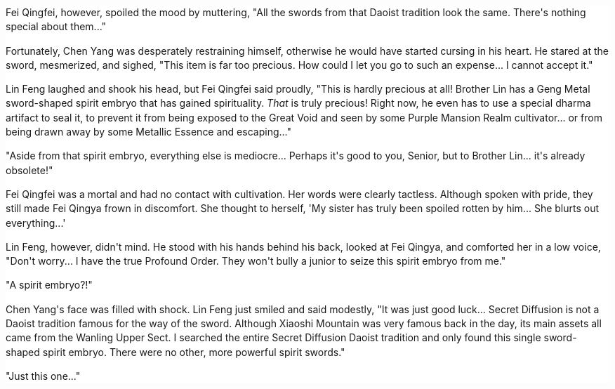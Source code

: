 Fei Qingfei, however, spoiled the mood by muttering, "All the swords from that Daoist tradition look the same. There's nothing special about them..."

Fortunately, Chen Yang was desperately restraining himself, otherwise he would have started cursing in his heart. He stared at the sword, mesmerized, and sighed, "This item is far too precious. How could I let you go to such an expense... I cannot accept it."

Lin Feng laughed and shook his head, but Fei Qingfei said proudly, "This is hardly precious at all! Brother Lin has a Geng Metal sword-shaped spirit embryo that has gained spirituality. *That* is truly precious! Right now, he even has to use a special dharma artifact to seal it, to prevent it from being exposed to the Great Void and seen by some Purple Mansion Realm cultivator... or from being drawn away by some Metallic Essence and escaping..."

"Aside from that spirit embryo, everything else is mediocre... Perhaps it's good to you, Senior, but to Brother Lin... it's already obsolete!"

Fei Qingfei was a mortal and had no contact with cultivation. Her words were clearly tactless. Although spoken with pride, they still made Fei Qingya frown in discomfort. She thought to herself, 'My sister has truly been spoiled rotten by him... She blurts out everything...'

Lin Feng, however, didn't mind. He stood with his hands behind his back, looked at Fei Qingya, and comforted her in a low voice, "Don't worry... I have the true Profound Order. They won't bully a junior to seize this spirit embryo from me."

"A spirit embryo?!"

Chen Yang's face was filled with shock. Lin Feng just smiled and said modestly, "It was just good luck... Secret Diffusion is not a Daoist tradition famous for the way of the sword. Although Xiaoshi Mountain was very famous back in the day, its main assets all came from the Wanling Upper Sect. I searched the entire Secret Diffusion Daoist tradition and only found this single sword-shaped spirit embryo. There were no other, more powerful spirit swords."

"Just this one..."